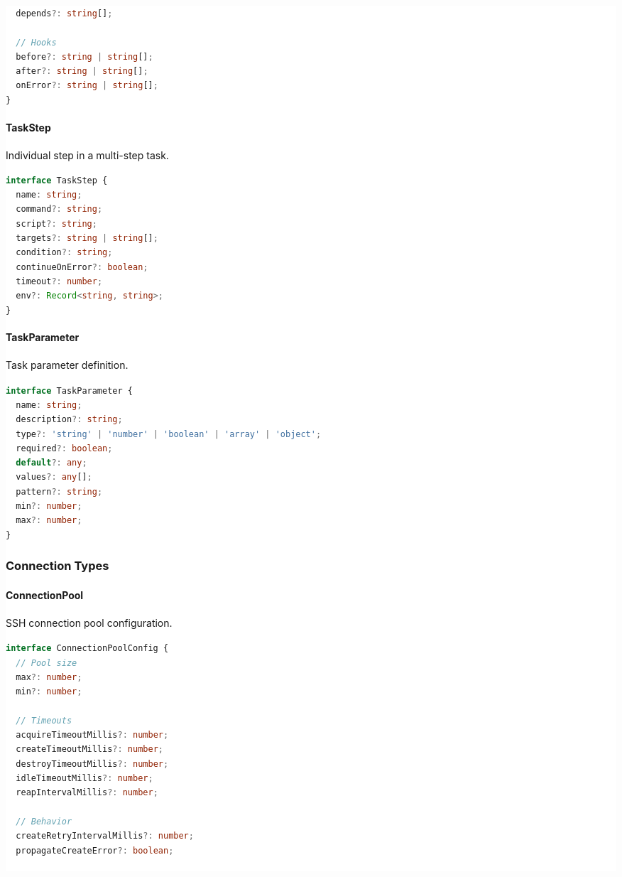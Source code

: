```typescript
  depends?: string[];
  
  // Hooks
  before?: string | string[];
  after?: string | string[];
  onError?: string | string[];
}
```

#### TaskStep

Individual step in a multi-step task.

```typescript
interface TaskStep {
  name: string;
  command?: string;
  script?: string;
  targets?: string | string[];
  condition?: string;
  continueOnError?: boolean;
  timeout?: number;
  env?: Record<string, string>;
}
```

#### TaskParameter

Task parameter definition.

```typescript
interface TaskParameter {
  name: string;
  description?: string;
  type?: 'string' | 'number' | 'boolean' | 'array' | 'object';
  required?: boolean;
  default?: any;
  values?: any[];
  pattern?: string;
  min?: number;
  max?: number;
}
```

### Connection Types

#### ConnectionPool

SSH connection pool configuration.

```typescript
interface ConnectionPoolConfig {
  // Pool size
  max?: number;
  min?: number;
  
  // Timeouts
  acquireTimeoutMillis?: number;
  createTimeoutMillis?: number;
  destroyTimeoutMillis?: number;
  idleTimeoutMillis?: number;
  reapIntervalMillis?: number;
  
  // Behavior
  createRetryIntervalMillis?: number;
  propagateCreateError?: boolean;
  
```